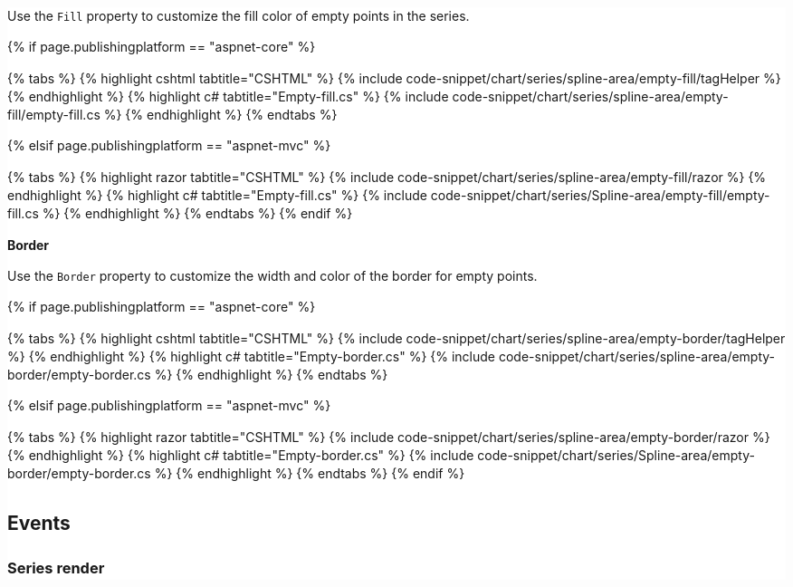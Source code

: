 Use the `Fill` property to customize the fill color of empty points in the series.

{% if page.publishingplatform == "aspnet-core" %}

{% tabs %}
{% highlight cshtml tabtitle="CSHTML" %}
{% include code-snippet/chart/series/spline-area/empty-fill/tagHelper %}
{% endhighlight %}
{% highlight c# tabtitle="Empty-fill.cs" %}
{% include code-snippet/chart/series/spline-area/empty-fill/empty-fill.cs %}
{% endhighlight %}
{% endtabs %}
 
{% elsif page.publishingplatform == "aspnet-mvc" %}

{% tabs %}
{% highlight razor tabtitle="CSHTML" %}
{% include code-snippet/chart/series/spline-area/empty-fill/razor %}
{% endhighlight %}
{% highlight c# tabtitle="Empty-fill.cs" %}
{% include code-snippet/chart/series/Spline-area/empty-fill/empty-fill.cs %}
{% endhighlight %}
{% endtabs %}
{% endif %}

**Border**

Use the `Border` property to customize the width and color of the border for empty points.

{% if page.publishingplatform == "aspnet-core" %}

{% tabs %}
{% highlight cshtml tabtitle="CSHTML" %}
{% include code-snippet/chart/series/spline-area/empty-border/tagHelper %}
{% endhighlight %}
{% highlight c# tabtitle="Empty-border.cs" %}
{% include code-snippet/chart/series/spline-area/empty-border/empty-border.cs %}
{% endhighlight %}
{% endtabs %}
 
{% elsif page.publishingplatform == "aspnet-mvc" %}

{% tabs %}
{% highlight razor tabtitle="CSHTML" %}
{% include code-snippet/chart/series/spline-area/empty-border/razor %}
{% endhighlight %}
{% highlight c# tabtitle="Empty-border.cs" %}
{% include code-snippet/chart/series/Spline-area/empty-border/empty-border.cs %}
{% endhighlight %}
{% endtabs %}
{% endif %}

## Events

### Series render
